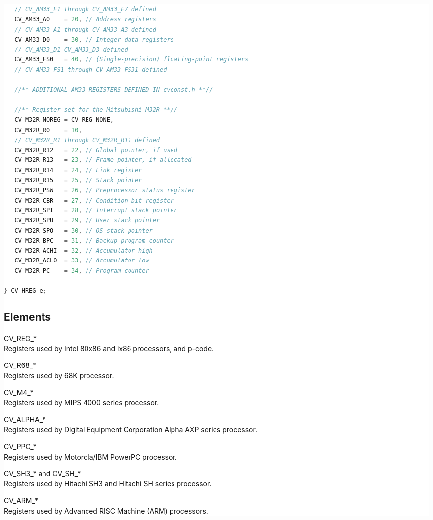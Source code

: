 ```C++
   // CV_AM33_E1 through CV_AM33_E7 defined
   CV_AM33_A0    = 20, // Address registers
   // CV_AM33_A1 through CV_AM33_A3 defined
   CV_AM33_D0    = 30, // Integer data registers
   // CV_AM33_D1 CV_AM33_D3 defined
   CV_AM33_FS0   = 40, // (Single-precision) floating-point registers
   // CV_AM33_FS1 through CV_AM33_FS31 defined

   //** ADDITIONAL AM33 REGISTERS DEFINED IN cvconst.h **//

   //** Register set for the Mitsubishi M32R **//
   CV_M32R_NOREG = CV_REG_NONE,
   CV_M32R_R0    = 10,
   // CV_M32R_R1 through CV_M32R_R11 defined
   CV_M32R_R12   = 22, // Global pointer, if used
   CV_M32R_R13   = 23, // Frame pointer, if allocated
   CV_M32R_R14   = 24, // Link register
   CV_M32R_R15   = 25, // Stack pointer
   CV_M32R_PSW   = 26, // Preprocessor status register
   CV_M32R_CBR   = 27, // Condition bit register
   CV_M32R_SPI   = 28, // Interrupt stack pointer
   CV_M32R_SPU   = 29, // User stack pointer
   CV_M32R_SPO   = 30, // OS stack pointer
   CV_M32R_BPC   = 31, // Backup program counter
   CV_M32R_ACHI  = 32, // Accumulator high
   CV_M32R_ACLO  = 33, // Accumulator low
   CV_M32R_PC    = 34, // Program counter

} CV_HREG_e;
```

## Elements
CV_REG_*  
Registers used by Intel 80x86 and ix86 processors, and p-code.

CV_R68_*  
Registers used by 68K processor.

CV_M4_*  
Registers used by MIPS 4000 series processor.

CV_ALPHA_*  
Registers used by Digital Equipment Corporation Alpha AXP series processor.

CV_PPC_*  
Registers used by Motorola/IBM PowerPC processor.

CV_SH3_* and CV_SH_\*  
Registers used by Hitachi SH3 and Hitachi SH series processor.

CV_ARM_*  
Registers used by Advanced RISC Machine (ARM) processors.
